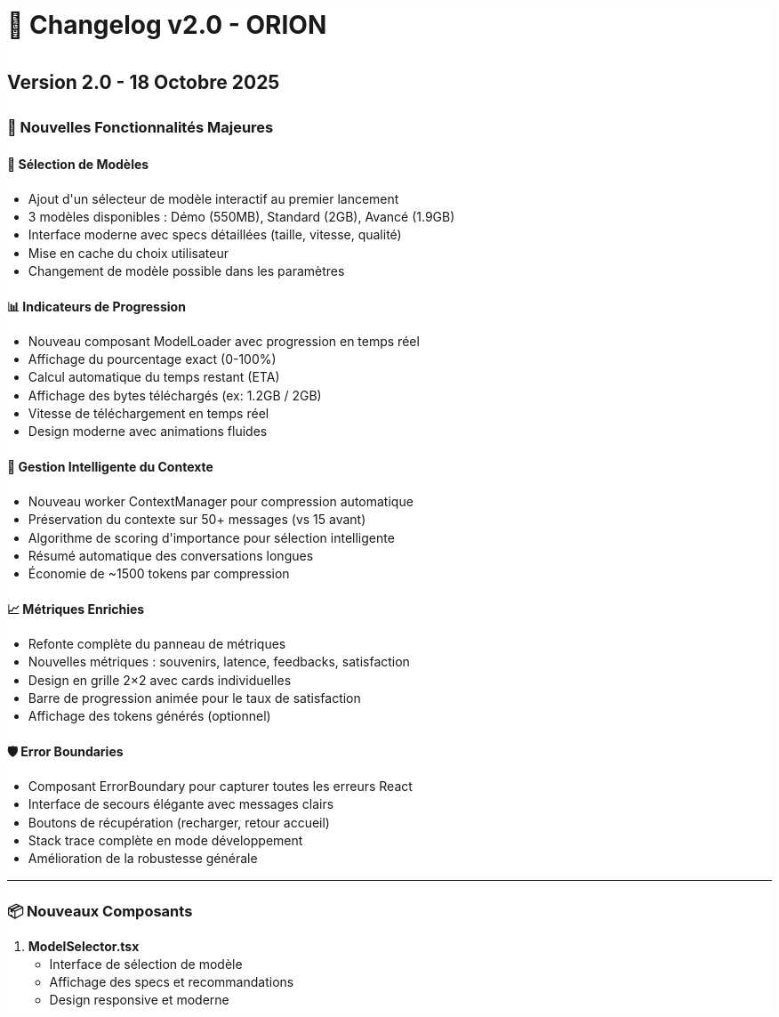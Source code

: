 # 📝 Changelog v2.0 - ORION

## Version 2.0 - 18 Octobre 2025

### 🎉 Nouvelles Fonctionnalités Majeures

#### 🚀 Sélection de Modèles
- Ajout d'un sélecteur de modèle interactif au premier lancement
- 3 modèles disponibles : Démo (550MB), Standard (2GB), Avancé (1.9GB)
- Interface moderne avec specs détaillées (taille, vitesse, qualité)
- Mise en cache du choix utilisateur
- Changement de modèle possible dans les paramètres

#### 📊 Indicateurs de Progression
- Nouveau composant ModelLoader avec progression en temps réel
- Affichage du pourcentage exact (0-100%)
- Calcul automatique du temps restant (ETA)
- Affichage des bytes téléchargés (ex: 1.2GB / 2GB)
- Vitesse de téléchargement en temps réel
- Design moderne avec animations fluides

#### 🧠 Gestion Intelligente du Contexte
- Nouveau worker ContextManager pour compression automatique
- Préservation du contexte sur 50+ messages (vs 15 avant)
- Algorithme de scoring d'importance pour sélection intelligente
- Résumé automatique des conversations longues
- Économie de ~1500 tokens par compression

#### 📈 Métriques Enrichies
- Refonte complète du panneau de métriques
- Nouvelles métriques : souvenirs, latence, feedbacks, satisfaction
- Design en grille 2×2 avec cards individuelles
- Barre de progression animée pour le taux de satisfaction
- Affichage des tokens générés (optionnel)

#### 🛡️ Error Boundaries
- Composant ErrorBoundary pour capturer toutes les erreurs React
- Interface de secours élégante avec messages clairs
- Boutons de récupération (recharger, retour accueil)
- Stack trace complète en mode développement
- Amélioration de la robustesse générale

---

### 📦 Nouveaux Composants

1. **ModelSelector.tsx**
   - Interface de sélection de modèle
   - Affichage des specs et recommandations
   - Design responsive et moderne
